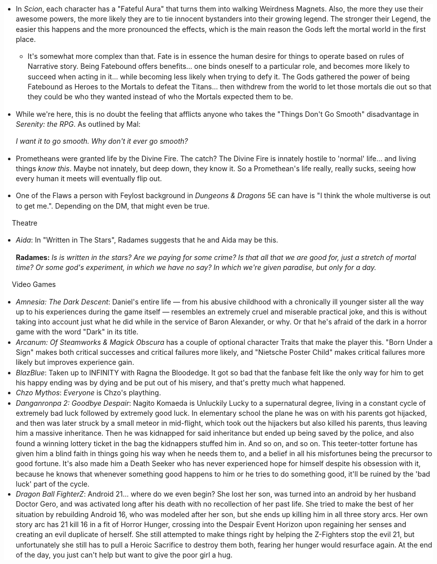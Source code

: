 -   In _Scion_, each character has a "Fateful Aura" that turns them into walking Weirdness Magnets. Also, the more they use their awesome powers, the more likely they are to tie innocent bystanders into their growing legend. The stronger their Legend, the easier this happens and the more pronounced the effects, which is the main reason the Gods left the mortal world in the first place.
    -   It's somewhat more complex than that. Fate is in essence the human desire for things to operate based on rules of Narrative story. Being Fatebound offers benefits... one binds oneself to a particular role, and becomes more likely to succeed when acting in it... while becoming less likely when trying to defy it. The Gods gathered the power of being Fatebound as Heroes to the Mortals to defeat the Titans... then withdrew from the world to let those mortals die out so that they could be who they wanted instead of who the Mortals expected them to be.
-   While we're here, this is no doubt the feeling that afflicts anyone who takes the "Things Don't Go Smooth" disadvantage in _Serenity: the RPG_. As outlined by Mal:
    
    _I want it to go smooth. Why don't it ever go smooth?_
    
-   Prometheans were granted life by the Divine Fire. The catch? The Divine Fire is innately hostile to 'normal' life... and living things _know this_. Maybe not innately, but deep down, they know it. So a Promethean's life really, really sucks, seeing how every human it meets will eventually flip out.
-   One of the Flaws a person with Feylost background in _Dungeons & Dragons_ 5E can have is "I think the whole multiverse is out to get me.". Depending on the DM, that might even be true.

    Theatre 

-   _Aida_: In "Written in The Stars", Radames suggests that he and Aida may be this.
    
    **Radames:** _Is is written in the stars? Are we paying for some crime? Is that all that we are good for, just a stretch of mortal time? Or some god's experiment, in which we have no say? In which we're given paradise, but only for a day._
    

    Video Games 

-   _Amnesia: The Dark Descent_: Daniel's entire life — from his abusive childhood with a chronically ill younger sister all the way up to his experiences during the game itself — resembles an extremely cruel and miserable practical joke, and this is without taking into account just what he did while in the service of Baron Alexander, or why. Or that he's afraid of the dark in a horror game with the word "Dark" in its title.
-   _Arcanum: Of Steamworks & Magick Obscura_ has a couple of optional character Traits that make the player this. "Born Under a Sign" makes both critical successes and critical failures more likely, and "Nietsche Poster Child" makes critical failures more likely but improves experience gain.
-   _BlazBlue_: Taken up to INFINITY with Ragna the Bloodedge. It got so bad that the fanbase felt like the only way for him to get his happy ending was by dying and be put out of his misery, and that's pretty much what happened.
-   _Chzo Mythos_: _Everyone_ is Chzo's plaything.
-   _Danganronpa 2: Goodbye Despair_: Nagito Komaeda is Unluckily Lucky to a supernatural degree, living in a constant cycle of extremely bad luck followed by extremely good luck. In elementary school the plane he was on with his parents got hijacked, and then was later struck by a small meteor in mid-flight, which took out the hijackers but also killed his parents, thus leaving him a massive inheritance. Then he was kidnapped for said inheritance but ended up being saved by the police, and also found a winning lottery ticket in the bag the kidnappers stuffed him in. And so on, and so on. This teeter-totter fortune has given him a blind faith in things going his way when he needs them to, and a belief in all his misfortunes being the precursor to good fortune. It's also made him a Death Seeker who has never experienced hope for himself despite his obsession with it, because he knows that whenever something good happens to him or he tries to do something good, it'll be ruined by the 'bad luck' part of the cycle.
-   _Dragon Ball FighterZ_: Android 21... where do we even begin? She lost her son, was turned into an android by her husband Doctor Gero, and was activated long after his death with no recollection of her past life. She tried to make the best of her situation by rebuilding Android 16, who was modeled after her son, but she ends up killing him in all three story arcs. Her own story arc has 21 kill 16 in a fit of Horror Hunger, crossing into the Despair Event Horizon upon regaining her senses and creating an evil duplicate of herself. She still attempted to make things right by helping the Z-Fighters stop the evil 21, but unfortunately she still has to pull a Heroic Sacrifice to destroy them both, fearing her hunger would resurface again. At the end of the day, you just can't help but want to give the poor girl a hug.